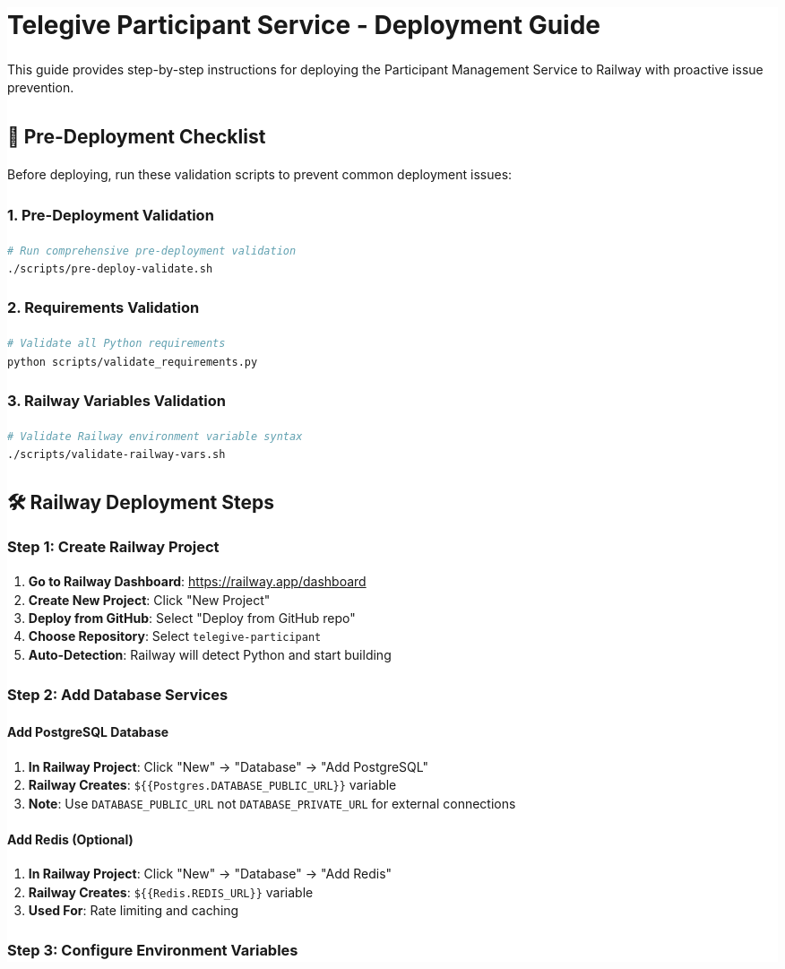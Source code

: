# Telegive Participant Service - Deployment Guide

This guide provides step-by-step instructions for deploying the Participant Management Service to Railway with proactive issue prevention.

## 🚀 Pre-Deployment Checklist

Before deploying, run these validation scripts to prevent common deployment issues:

### 1. Pre-Deployment Validation
```bash
# Run comprehensive pre-deployment validation
./scripts/pre-deploy-validate.sh
```

### 2. Requirements Validation
```bash
# Validate all Python requirements
python scripts/validate_requirements.py
```

### 3. Railway Variables Validation
```bash
# Validate Railway environment variable syntax
./scripts/validate-railway-vars.sh
```

## 🛠️ Railway Deployment Steps

### Step 1: Create Railway Project

1. **Go to Railway Dashboard**: https://railway.app/dashboard
2. **Create New Project**: Click "New Project"
3. **Deploy from GitHub**: Select "Deploy from GitHub repo"
4. **Choose Repository**: Select `telegive-participant`
5. **Auto-Detection**: Railway will detect Python and start building

### Step 2: Add Database Services

#### Add PostgreSQL Database
1. **In Railway Project**: Click "New" → "Database" → "Add PostgreSQL"
2. **Railway Creates**: `${{Postgres.DATABASE_PUBLIC_URL}}` variable
3. **Note**: Use `DATABASE_PUBLIC_URL` not `DATABASE_PRIVATE_URL` for external connections

#### Add Redis (Optional)
1. **In Railway Project**: Click "New" → "Database" → "Add Redis"
2. **Railway Creates**: `${{Redis.REDIS_URL}}` variable
3. **Used For**: Rate limiting and caching

### Step 3: Configure Environment Variables
